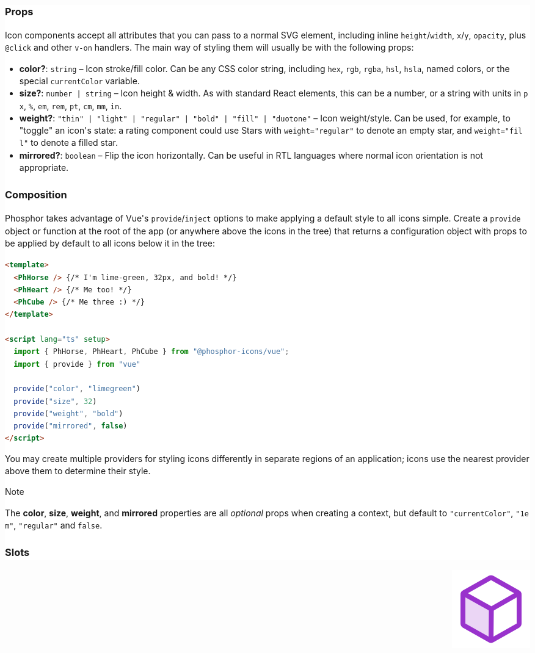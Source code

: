 ### Props

Icon components accept all attributes that you can pass to a normal SVG element, including inline `height`/`width`, `x`/`y`, `opacity`, plus `@click` and other `v-on` handlers. The main way of styling them will usually be with the following props:

- **color?**: `string` – Icon stroke/fill color. Can be any CSS color string, including `hex`, `rgb`, `rgba`, `hsl`, `hsla`, named colors, or the special `currentColor` variable.
- **size?**: `number | string` – Icon height & width. As with standard React elements, this can be a number, or a string with units in `px`, `%`, `em`, `rem`, `pt`, `cm`, `mm`, `in`.
- **weight?**: `"thin" | "light" | "regular" | "bold" | "fill" | "duotone"` – Icon weight/style. Can be used, for example, to "toggle" an icon's state: a rating component could use Stars with `weight="regular"` to denote an empty star, and `weight="fill"` to denote a filled star.
- **mirrored?**: `boolean` – Flip the icon horizontally. Can be useful in RTL languages where normal icon orientation is not appropriate.

### Composition

Phosphor takes advantage of Vue's `provide`/`inject` options to make applying a default style to all icons simple. Create a `provide` object or function at the root of the app (or anywhere above the icons in the tree) that returns a configuration object with props to be applied by default to all icons below it in the tree:

```html
<template>
  <PhHorse /> {/* I'm lime-green, 32px, and bold! */}
  <PhHeart /> {/* Me too! */}
  <PhCube /> {/* Me three :) */}
</template>

<script lang="ts" setup>
  import { PhHorse, PhHeart, PhCube } from "@phosphor-icons/vue";
  import { provide } from "vue"

  provide("color", "limegreen")
  provide("size", 32)
  provide("weight", "bold")
  provide("mirrored", false)
</script>
```

You may create multiple providers for styling icons differently in separate regions of an application; icons use the nearest provider above them to determine their style.

> [!NOTE]
> The **color**, **size**, **weight**, and **mirrored** properties are all _optional_ props when creating a context, but default to `"currentColor"`, `"1em"`, `"regular"` and `false`.

### Slots

<img src="/.github/cube-rotate.svg" width="128" align="right" />
